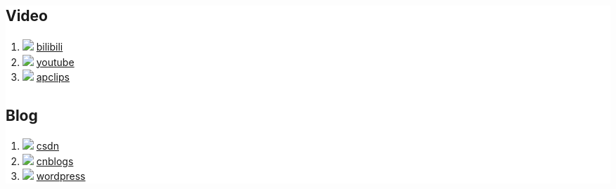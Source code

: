 
## Video
1. ![](https://www.google.com/s2/favicons?domain=https://www.bilibili.com) [bilibili](https://www.bilibili.com)
2. ![](https://www.google.com/s2/favicons?domain=https://www.youtube.com/) [youtube](https://www.youtube.com/)
3. ![](https://www.google.com/s2/favicons?domain=https://apclips.com/) [apclips](https://apclips.com/)

## Blog
1. ![](https://www.google.com/s2/favicons?domain=https://blog.csdn.net/) [csdn](https://blog.csdn.net/)
2. ![](https://www.google.com/s2/favicons?domain=https://www.cnblogs.com/) [cnblogs](https://www.cnblogs.com/)
3. ![](https://www.google.com/s2/favicons?domain=https://wordpress.com/) [wordpress](https://wordpress.com/)
